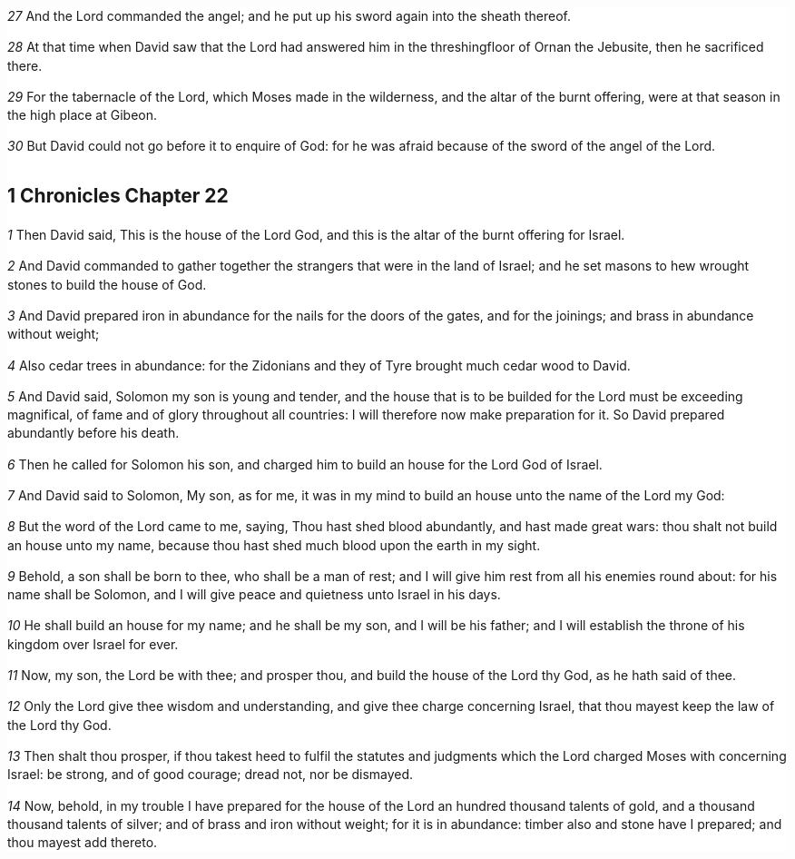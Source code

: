 *27* And the Lord commanded the angel; and he put up his sword again into the sheath thereof.

*28* At that time when David saw that the Lord had answered him in the threshingfloor of Ornan the Jebusite, then he sacrificed there.

*29* For the tabernacle of the Lord, which Moses made in the wilderness, and the altar of the burnt offering, were at that season in the high place at Gibeon.

*30* But David could not go before it to enquire of God: for he was afraid because of the sword of the angel of the Lord.


## 1 Chronicles Chapter 22

*1* Then David said, This is the house of the Lord God, and this is the altar of the burnt offering for Israel.

*2* And David commanded to gather together the strangers that were in the land of Israel; and he set masons to hew wrought stones to build the house of God.

*3* And David prepared iron in abundance for the nails for the doors of the gates, and for the joinings; and brass in abundance without weight;

*4* Also cedar trees in abundance: for the Zidonians and they of Tyre brought much cedar wood to David.

*5* And David said, Solomon my son is young and tender, and the house that is to be builded for the Lord must be exceeding magnifical, of fame and of glory throughout all countries: I will therefore now make preparation for it. So David prepared abundantly before his death.

*6* Then he called for Solomon his son, and charged him to build an house for the Lord God of Israel.

*7* And David said to Solomon, My son, as for me, it was in my mind to build an house unto the name of the Lord my God:

*8* But the word of the Lord came to me, saying, Thou hast shed blood abundantly, and hast made great wars: thou shalt not build an house unto my name, because thou hast shed much blood upon the earth in my sight.

*9* Behold, a son shall be born to thee, who shall be a man of rest; and I will give him rest from all his enemies round about: for his name shall be Solomon, and I will give peace and quietness unto Israel in his days.

*10* He shall build an house for my name; and he shall be my son, and I will be his father; and I will establish the throne of his kingdom over Israel for ever.

*11* Now, my son, the Lord be with thee; and prosper thou, and build the house of the Lord thy God, as he hath said of thee.

*12* Only the Lord give thee wisdom and understanding, and give thee charge concerning Israel, that thou mayest keep the law of the Lord thy God.

*13* Then shalt thou prosper, if thou takest heed to fulfil the statutes and judgments which the Lord charged Moses with concerning Israel: be strong, and of good courage; dread not, nor be dismayed.

*14* Now, behold, in my trouble I have prepared for the house of the Lord an hundred thousand talents of gold, and a thousand thousand talents of silver; and of brass and iron without weight; for it is in abundance: timber also and stone have I prepared; and thou mayest add thereto.
